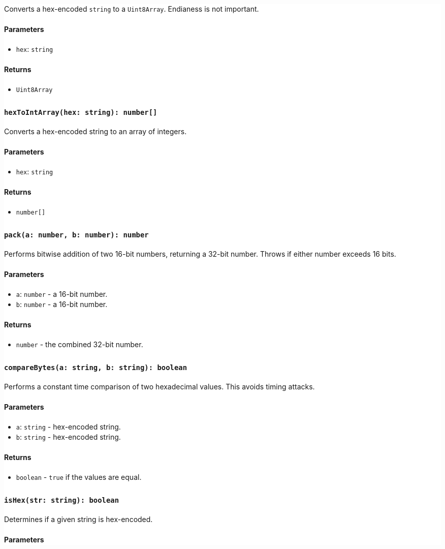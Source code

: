 Converts a hex-encoded `string` to a `Uint8Array`. Endianess is not important.

#### Parameters

- `hex`: `string`

#### Returns

- `Uint8Array`

### `hexToIntArray(hex: string): number[]`

Converts a hex-encoded string to an array of integers.

#### Parameters

- `hex`: `string`

#### Returns

- `number[]`

### `pack(a: number, b: number): number`

Performs bitwise addition of two 16-bit numbers, returning a 32-bit number.
Throws if either number exceeds 16 bits.

#### Parameters

- `a`: `number` - a 16-bit number.
- `b`: `number` - a 16-bit number.

#### Returns

- `number` - the combined 32-bit number.

### `compareBytes(a: string, b: string): boolean`

Performs a constant time comparison of two hexadecimal values. This avoids
timing attacks.

#### Parameters

- `a`: `string` - hex-encoded string.
- `b`: `string` - hex-encoded string.

#### Returns

- `boolean` - `true` if the values are equal.

### `isHex(str: string): boolean`

Determines if a given string is hex-encoded.

#### Parameters
